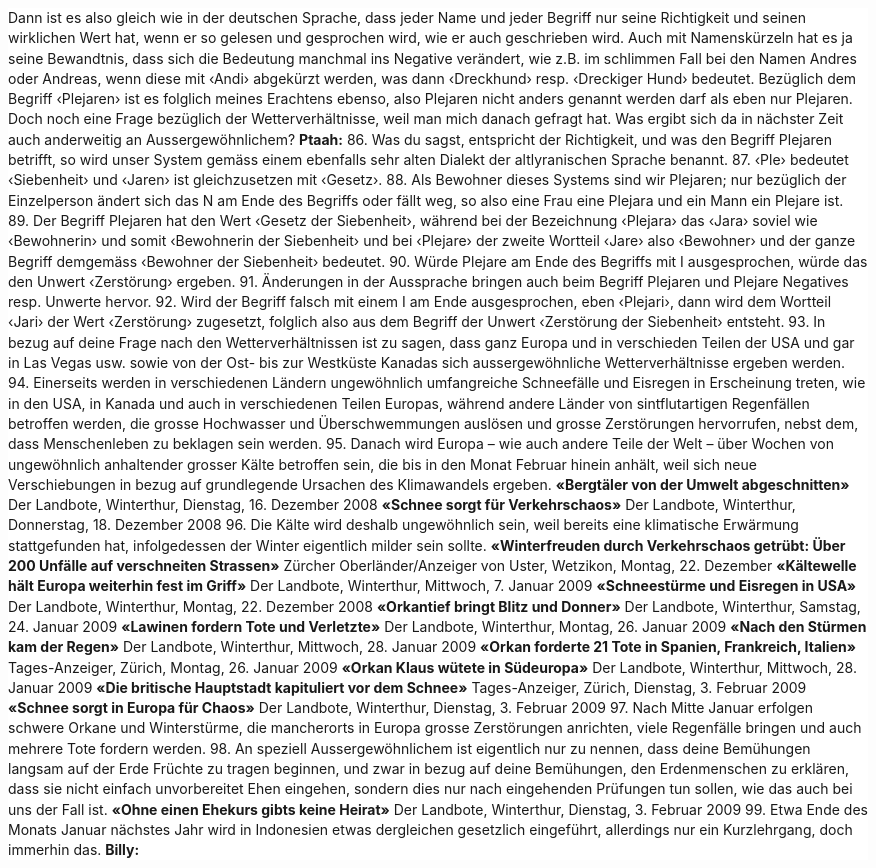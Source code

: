 Dann ist es also gleich wie in der deutschen Sprache, dass jeder Name und jeder Begriff nur seine Richtigkeit und seinen wirklichen Wert hat, wenn er so gelesen und gesprochen wird, wie er auch geschrieben wird. Auch mit Namenskürzeln hat es ja seine Bewandtnis, dass sich die Bedeutung manchmal ins Negative verändert, wie z.B. im schlimmen Fall bei den Namen Andres oder Andreas, wenn diese mit ‹Andi› abgekürzt werden, was dann ‹Dreckhund› resp. ‹Dreckiger Hund› bedeutet. Bezüglich dem Begriff ‹Plejaren› ist es folglich meines Erachtens ebenso, also Plejaren nicht anders genannt werden darf als eben nur Plejaren. Doch noch eine Frage bezüglich der Wetterverhältnisse, weil man mich danach gefragt hat. Was ergibt sich da in nächster Zeit auch anderweitig an Aussergewöhnlichem?
**Ptaah:**
86. Was du sagst, entspricht der Richtigkeit, und was den Begriff Plejaren betrifft, so wird unser System gemäss einem ebenfalls sehr alten Dialekt der altlyranischen Sprache benannt.
87. ‹Ple› bedeutet ‹Siebenheit› und ‹Jaren› ist gleichzusetzen mit ‹Gesetz›.
88. Als Bewohner dieses Systems sind wir Plejaren; nur bezüglich der Einzelperson ändert sich das N am Ende des Begriffs oder fällt weg, so also eine Frau eine Plejara und ein Mann ein Plejare ist.
89. Der Begriff Plejaren hat den Wert ‹Gesetz der Siebenheit›, während bei der Bezeichnung ‹Plejara› das ‹Jara› soviel wie ‹Bewohnerin› und somit ‹Bewohnerin der Siebenheit› und bei ‹Plejare› der zweite Wortteil ‹Jare› also ‹Bewohner› und der ganze Begriff demgemäss ‹Bewohner der Siebenheit› bedeutet.
90. Würde Plejare am Ende des Begriffs mit I ausgesprochen, würde das den Unwert ‹Zerstörung› ergeben.
91. Änderungen in der Aussprache bringen auch beim Begriff Plejaren und Plejare Negatives resp. Unwerte hervor.
92. Wird der Begriff falsch mit einem I am Ende ausgesprochen, eben ‹Plejari›, dann wird dem Wortteil ‹Jari› der Wert ‹Zerstörung› zugesetzt, folglich also aus dem Begriff der Unwert ‹Zerstörung der Siebenheit› entsteht.
93. In bezug auf deine Frage nach den Wetterverhältnissen ist zu sagen, dass ganz Europa und in verschieden Teilen der USA und gar in Las Vegas usw. sowie von der Ost- bis zur Westküste Kanadas sich aussergewöhnliche Wetterverhältnisse ergeben werden.
94. Einerseits werden in verschiedenen Ländern ungewöhnlich umfangreiche Schneefälle und Eisregen in Erscheinung treten, wie in den USA, in Kanada und auch in verschiedenen Teilen Europas, während andere Länder von sintflutartigen Regenfällen betroffen werden, die grosse Hochwasser und Überschwemmungen auslösen und grosse Zerstörungen hervorrufen, nebst dem, dass Menschenleben zu beklagen sein werden.
95. Danach wird Europa – wie auch andere Teile der Welt – über Wochen von ungewöhnlich anhaltender grosser Kälte betroffen sein, die bis in den Monat Februar hinein anhält, weil sich neue Verschiebungen in bezug auf grundlegende Ursachen des Klimawandels ergeben.
**«Bergtäler von der Umwelt abgeschnitten»** Der Landbote, Winterthur, Dienstag, 16. Dezember 2008
**«Schnee sorgt für Verkehrschaos»** Der Landbote, Winterthur, Donnerstag, 18. Dezember 2008
96. Die Kälte wird deshalb ungewöhnlich sein, weil bereits eine klimatische Erwärmung stattgefunden hat, infolgedessen der Winter eigentlich milder sein sollte.
**«Winterfreuden durch Verkehrschaos getrübt: Über 200 Unfälle auf verschneiten Strassen»** Zürcher Oberländer/Anzeiger von Uster, Wetzikon, Montag, 22. Dezember
**«Kältewelle hält Europa weiterhin fest im Griff»** Der Landbote, Winterthur, Mittwoch, 7. Januar 2009
**«Schneestürme und Eisregen in USA»** Der Landbote, Winterthur, Montag, 22. Dezember 2008
**«Orkantief bringt Blitz und Donner»** Der Landbote, Winterthur, Samstag, 24. Januar 2009
**«Lawinen fordern Tote und Verletzte»** Der Landbote, Winterthur, Montag, 26. Januar 2009
**«Nach den Stürmen kam der Regen»** Der Landbote, Winterthur, Mittwoch, 28. Januar 2009
**«Orkan forderte 21 Tote in Spanien, Frankreich, Italien»** Tages-Anzeiger, Zürich, Montag, 26. Januar 2009
**«Orkan Klaus wütete in Südeuropa»** Der Landbote, Winterthur, Mittwoch, 28. Januar 2009
**«Die britische Hauptstadt kapituliert vor dem Schnee»** Tages-Anzeiger, Zürich, Dienstag, 3. Februar 2009
**«Schnee sorgt in Europa für Chaos»** Der Landbote, Winterthur, Dienstag, 3. Februar 2009
97. Nach Mitte Januar erfolgen schwere Orkane und Winterstürme, die mancherorts in Europa grosse Zerstörungen anrichten, viele Regenfälle bringen und auch mehrere Tote fordern werden.
98. An speziell Aussergewöhnlichem ist eigentlich nur zu nennen, dass deine Bemühungen langsam auf der Erde Früchte zu tragen beginnen, und zwar in bezug auf deine Bemühungen, den Erdenmenschen zu erklären, dass sie nicht einfach unvorbereitet Ehen eingehen, sondern dies nur nach eingehenden Prüfungen tun sollen, wie das auch bei uns der Fall ist.
**«Ohne einen Ehekurs gibts keine Heirat»** Der Landbote, Winterthur, Dienstag, 3. Februar 2009
99. Etwa Ende des Monats Januar nächstes Jahr wird in Indonesien etwas dergleichen gesetzlich eingeführt, allerdings nur ein Kurzlehrgang, doch immerhin das.
**Billy:**